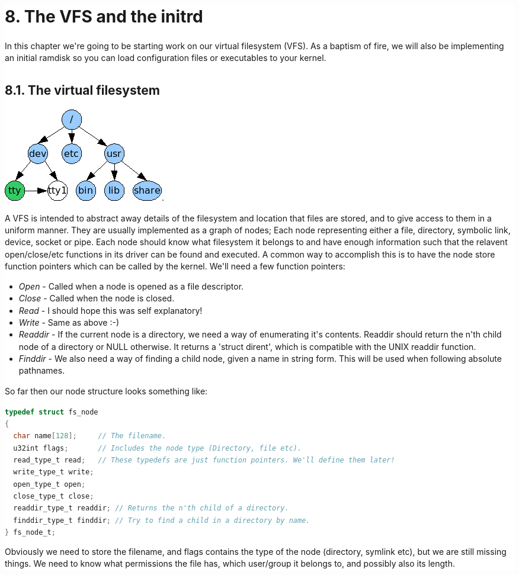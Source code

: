 # 8. The VFS and the initrd
In this chapter we're going to be starting work on our virtual filesystem (VFS). As a baptism of fire, we will also be implementing an initial ramdisk so you can load configuration files or executables to your kernel.

## 8.1. The virtual filesystem

![Graph of nodes](../docs/img/08-the_vfs_and_initr-vfs.png).

A VFS is intended to abstract away details of the filesystem and location that files are stored, and to give access to them in a uniform manner. They are usually implemented as a graph of nodes; Each node representing either a file, directory, symbolic link, device, socket or pipe. Each node should know what filesystem it belongs to and have enough information such that the relavent open/close/etc functions in its driver can be found and executed. A common way to accomplish this is to have the node store function pointers which can be called by the kernel. We'll need a few function pointers:
* _Open_ - Called when a node is opened as a file descriptor.
* _Close_ - Called when the node is closed.
* _Read_ - I should hope this was self explanatory!
* _Write_ - Same as above :-)
* _Readdir_ - If the current node is a directory, we need a way of enumerating it's contents. Readdir should return the n'th child node of a directory or NULL otherwise. It returns a 'struct dirent', which is compatible with the UNIX readdir function.
* _Finddir_ - We also need a way of finding a child node, given a name in string form. This will be used when following absolute pathnames.

So far then our node structure looks something like:

```c
typedef struct fs_node
{
  char name[128];     // The filename.
  u32int flags;       // Includes the node type (Directory, file etc).
  read_type_t read;   // These typedefs are just function pointers. We'll define them later!
  write_type_t write;
  open_type_t open;
  close_type_t close;
  readdir_type_t readdir; // Returns the n'th child of a directory.
  finddir_type_t finddir; // Try to find a child in a directory by name.
} fs_node_t;
```

Obviously we need to store the filename, and flags contains the type of the node (directory, symlink etc), but we are still missing things. We need to know what permissions the file has, which user/group it belongs to, and possibly also its length.
